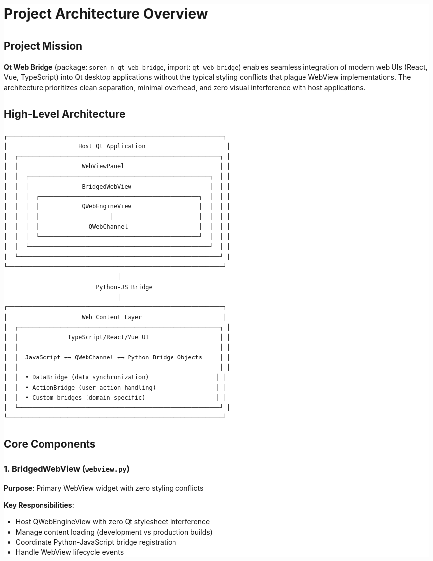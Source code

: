 # Project Architecture Overview

## Project Mission
**Qt Web Bridge** (package: `soren-n-qt-web-bridge`, import: `qt_web_bridge`) enables seamless integration of modern web UIs (React, Vue, TypeScript) into Qt desktop applications without the typical styling conflicts that plague WebView implementations. The architecture prioritizes clean separation, minimal overhead, and zero visual interference with host applications.

## High-Level Architecture

```
┌─────────────────────────────────────────────────────────────┐
│                    Host Qt Application                       │
│  ┌─────────────────────────────────────────────────────────┐ │
│  │                  WebViewPanel                           │ │
│  │  ┌───────────────────────────────────────────────────┐  │ │
│  │  │               BridgedWebView                      │  │ │
│  │  │  ┌─────────────────────────────────────────────┐  │  │ │
│  │  │  │            QWebEngineView                   │  │  │ │
│  │  │  │                    │                        │  │  │ │
│  │  │  │              QWebChannel                    │  │  │ │
│  │  │  └─────────────────────────────────────────────┘  │  │ │
│  │  └───────────────────────────────────────────────────┘  │ │
│  └─────────────────────────────────────────────────────────┘ │
└─────────────────────────────────────────────────────────────┘
                                │
                          Python-JS Bridge
                                │
┌─────────────────────────────────────────────────────────────┐
│                     Web Content Layer                       │
│  ┌─────────────────────────────────────────────────────────┐ │
│  │              TypeScript/React/Vue UI                    │ │
│  │                                                         │ │
│  │  JavaScript ←→ QWebChannel ←→ Python Bridge Objects     │ │
│  │                                                         │ │
│  │  • DataBridge (data synchronization)                   │ │
│  │  • ActionBridge (user action handling)                 │ │
│  │  • Custom bridges (domain-specific)                    │ │
│  └─────────────────────────────────────────────────────────┘ │
└─────────────────────────────────────────────────────────────┘
```

## Core Components

### 1. BridgedWebView (`webview.py`)
**Purpose**: Primary WebView widget with zero styling conflicts

**Key Responsibilities**:
- Host QWebEngineView with zero Qt stylesheet interference
- Manage content loading (development vs production builds)
- Coordinate Python-JavaScript bridge registration
- Handle WebView lifecycle events
